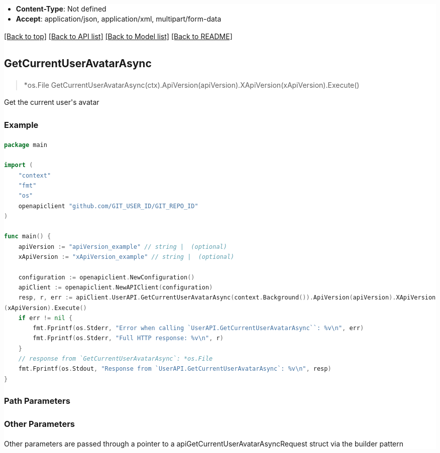 - **Content-Type**: Not defined
- **Accept**: application/json, application/xml, multipart/form-data

[[Back to top]](#) [[Back to API list]](../README.md#documentation-for-api-endpoints)
[[Back to Model list]](../README.md#documentation-for-models)
[[Back to README]](../README.md)


## GetCurrentUserAvatarAsync

> *os.File GetCurrentUserAvatarAsync(ctx).ApiVersion(apiVersion).XApiVersion(xApiVersion).Execute()

Get the current user's avatar



### Example

```go
package main

import (
	"context"
	"fmt"
	"os"
	openapiclient "github.com/GIT_USER_ID/GIT_REPO_ID"
)

func main() {
	apiVersion := "apiVersion_example" // string |  (optional)
	xApiVersion := "xApiVersion_example" // string |  (optional)

	configuration := openapiclient.NewConfiguration()
	apiClient := openapiclient.NewAPIClient(configuration)
	resp, r, err := apiClient.UserAPI.GetCurrentUserAvatarAsync(context.Background()).ApiVersion(apiVersion).XApiVersion(xApiVersion).Execute()
	if err != nil {
		fmt.Fprintf(os.Stderr, "Error when calling `UserAPI.GetCurrentUserAvatarAsync``: %v\n", err)
		fmt.Fprintf(os.Stderr, "Full HTTP response: %v\n", r)
	}
	// response from `GetCurrentUserAvatarAsync`: *os.File
	fmt.Fprintf(os.Stdout, "Response from `UserAPI.GetCurrentUserAvatarAsync`: %v\n", resp)
}
```

### Path Parameters



### Other Parameters

Other parameters are passed through a pointer to a apiGetCurrentUserAvatarAsyncRequest struct via the builder pattern
